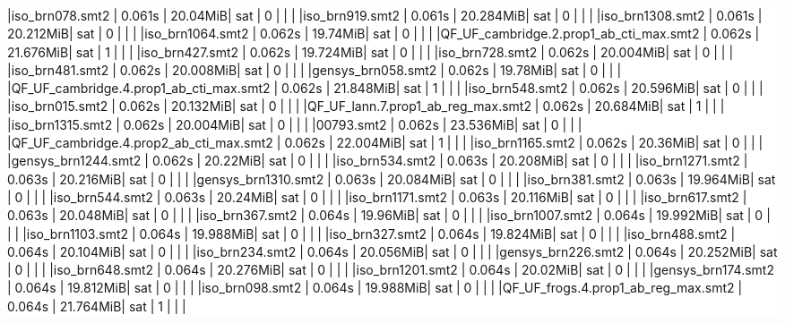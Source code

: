 |iso_brn078.smt2                                              |    0.061s | 20.04MiB| sat | 0 |  |  |
|iso_brn919.smt2                                              |    0.061s | 20.284MiB| sat | 0 |  |  |
|iso_brn1308.smt2                                             |    0.061s | 20.212MiB| sat | 0 |  |  |
|iso_brn1064.smt2                                             |    0.062s | 19.74MiB| sat | 0 |  |  |
|QF_UF_cambridge.2.prop1_ab_cti_max.smt2                      |    0.062s | 21.676MiB| sat | 1 |  |  |
|iso_brn427.smt2                                              |    0.062s | 19.724MiB| sat | 0 |  |  |
|iso_brn728.smt2                                              |    0.062s | 20.004MiB| sat | 0 |  |  |
|iso_brn481.smt2                                              |    0.062s | 20.008MiB| sat | 0 |  |  |
|gensys_brn058.smt2                                           |    0.062s | 19.78MiB| sat | 0 |  |  |
|QF_UF_cambridge.4.prop1_ab_cti_max.smt2                      |    0.062s | 21.848MiB| sat | 1 |  |  |
|iso_brn548.smt2                                              |    0.062s | 20.596MiB| sat | 0 |  |  |
|iso_brn015.smt2                                              |    0.062s | 20.132MiB| sat | 0 |  |  |
|QF_UF_lann.7.prop1_ab_reg_max.smt2                           |    0.062s | 20.684MiB| sat | 1 |  |  |
|iso_brn1315.smt2                                             |    0.062s | 20.004MiB| sat | 0 |  |  |
|00793.smt2                                                   |    0.062s | 23.536MiB| sat | 0 |  |  |
|QF_UF_cambridge.4.prop2_ab_cti_max.smt2                      |    0.062s | 22.004MiB| sat | 1 |  |  |
|iso_brn1165.smt2                                             |    0.062s | 20.36MiB| sat | 0 |  |  |
|gensys_brn1244.smt2                                          |    0.062s | 20.22MiB| sat | 0 |  |  |
|iso_brn534.smt2                                              |    0.063s | 20.208MiB| sat | 0 |  |  |
|iso_brn1271.smt2                                             |    0.063s | 20.216MiB| sat | 0 |  |  |
|gensys_brn1310.smt2                                          |    0.063s | 20.084MiB| sat | 0 |  |  |
|iso_brn381.smt2                                              |    0.063s | 19.964MiB| sat | 0 |  |  |
|iso_brn544.smt2                                              |    0.063s | 20.24MiB| sat | 0 |  |  |
|iso_brn1171.smt2                                             |    0.063s | 20.116MiB| sat | 0 |  |  |
|iso_brn617.smt2                                              |    0.063s | 20.048MiB| sat | 0 |  |  |
|iso_brn367.smt2                                              |    0.064s | 19.96MiB| sat | 0 |  |  |
|iso_brn1007.smt2                                             |    0.064s | 19.992MiB| sat | 0 |  |  |
|iso_brn1103.smt2                                             |    0.064s | 19.988MiB| sat | 0 |  |  |
|iso_brn327.smt2                                              |    0.064s | 19.824MiB| sat | 0 |  |  |
|iso_brn488.smt2                                              |    0.064s | 20.104MiB| sat | 0 |  |  |
|iso_brn234.smt2                                              |    0.064s | 20.056MiB| sat | 0 |  |  |
|gensys_brn226.smt2                                           |    0.064s | 20.252MiB| sat | 0 |  |  |
|iso_brn648.smt2                                              |    0.064s | 20.276MiB| sat | 0 |  |  |
|iso_brn1201.smt2                                             |    0.064s | 20.02MiB| sat | 0 |  |  |
|gensys_brn174.smt2                                           |    0.064s | 19.812MiB| sat | 0 |  |  |
|iso_brn098.smt2                                              |    0.064s | 19.988MiB| sat | 0 |  |  |
|QF_UF_frogs.4.prop1_ab_reg_max.smt2                          |    0.064s | 21.764MiB| sat | 1 |  |  |